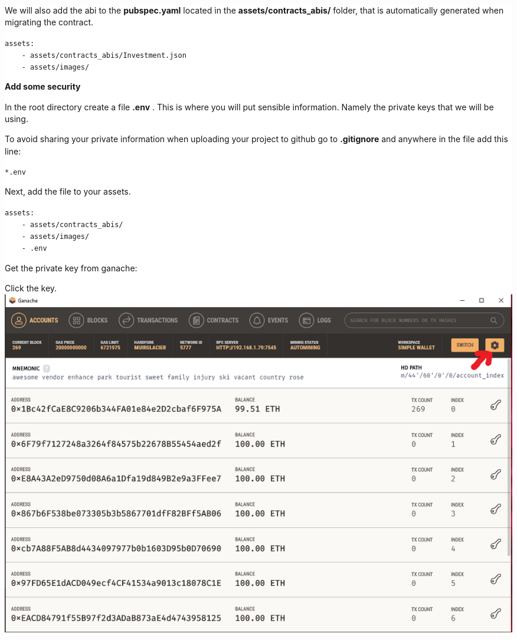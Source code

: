 We will also add the abi to the **pubspec.yaml** located in the **assets/contracts_abis/** folder, that is automatically generated when migrating the contract.

    assets:
        - assets/contracts_abis/Investment.json
        - assets/images/

**Add some security**
     
In the root directory create a file **.env** . This is where you will put sensible information. Namely the private keys that we will be using.

To avoid sharing your private information when uploading your project to github go to **.gitignore** and anywhere in the file add this line:

    *.env

Next, add the file to your assets.

    assets:
        - assets/contracts_abis/
        - assets/images/
        - .env
  
Get the private key from ganache: 

Click the key.
![](markdown/ganache.png)
